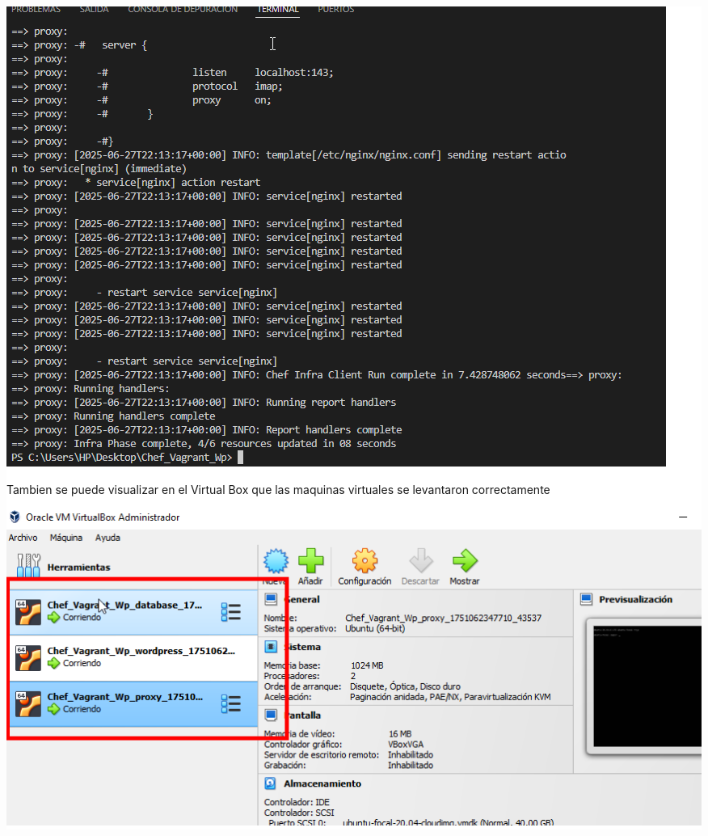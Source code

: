![alt text](evidencias/levantaVM.png)

Tambien se puede visualizar en el Virtual Box que las maquinas virtuales se levantaron correctamente

![alt text](evidencias/VBlevantados.png)
